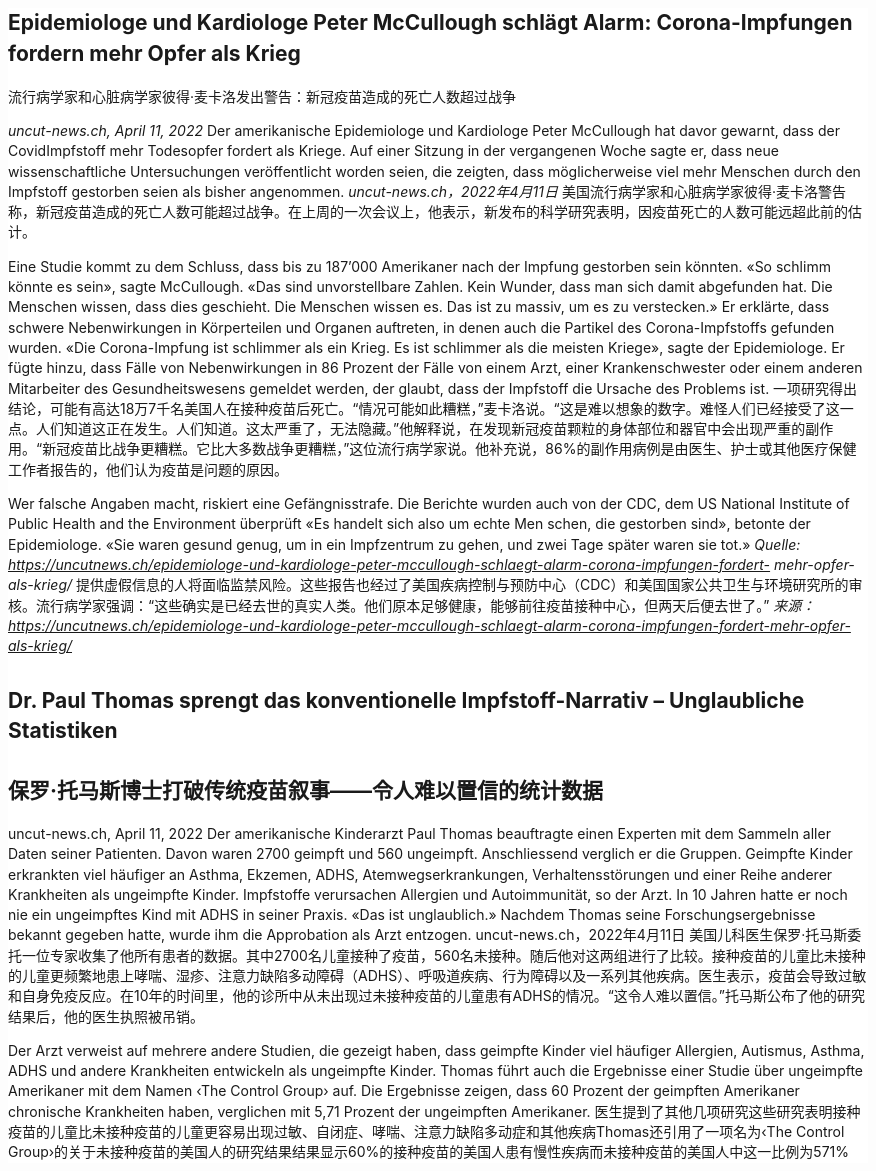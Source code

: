 ## Epidemiologe und Kardiologe Peter McCullough schlägt Alarm: Corona-Impfungen fordern mehr Opfer als Krieg
流行病学家和心脏病学家彼得·麦卡洛发出警告：新冠疫苗造成的死亡人数超过战争

_uncut-news.ch, April 11, 2022_ Der amerikanische Epidemiologe und Kardiologe Peter McCullough hat davor gewarnt, dass der CovidImpfstoff mehr Todesopfer fordert als Kriege. Auf einer Sitzung in der vergangenen Woche sagte er, dass neue wissenschaftliche Untersuchungen veröffentlicht worden seien, die zeigten, dass möglicherweise viel mehr Menschen durch den Impfstoff gestorben seien als bisher angenommen.
_uncut-news.ch，2022年4月11日_ 美国流行病学家和心脏病学家彼得·麦卡洛警告称，新冠疫苗造成的死亡人数可能超过战争。在上周的一次会议上，他表示，新发布的科学研究表明，因疫苗死亡的人数可能远超此前的估计。

Eine Studie kommt zu dem Schluss, dass bis zu 187’000 Amerikaner nach der Impfung gestorben sein könnten. «So schlimm könnte es sein», sagte McCullough. «Das sind unvorstellbare Zahlen. Kein Wunder, dass man sich damit abgefunden hat. Die Menschen wissen, dass dies geschieht. Die Menschen wissen es. Das ist zu massiv, um es zu verstecken.» Er erklärte, dass schwere Nebenwirkungen in Körperteilen und Organen auftreten, in denen auch die Partikel des Corona-Impfstoffs gefunden wurden. «Die Corona-Impfung ist schlimmer als ein Krieg. Es ist schlimmer als die meisten Kriege», sagte der Epidemiologe. Er fügte hinzu, dass Fälle von Nebenwirkungen in 86 Prozent der Fälle von einem Arzt, einer Krankenschwester oder einem anderen Mitarbeiter des Gesundheitswesens gemeldet werden, der glaubt, dass der Impfstoff die Ursache des Problems ist.
一项研究得出结论，可能有高达18万7千名美国人在接种疫苗后死亡。“情况可能如此糟糕，”麦卡洛说。“这是难以想象的数字。难怪人们已经接受了这一点。人们知道这正在发生。人们知道。这太严重了，无法隐藏。”他解释说，在发现新冠疫苗颗粒的身体部位和器官中会出现严重的副作用。“新冠疫苗比战争更糟糕。它比大多数战争更糟糕，”这位流行病学家说。他补充说，86%的副作用病例是由医生、护士或其他医疗保健工作者报告的，他们认为疫苗是问题的原因。

Wer falsche Angaben macht, riskiert eine Gefängnisstrafe. Die Berichte wurden auch von der CDC, dem US National Institute of Public Health and the Environment überprüft «Es handelt sich also um echte Men schen, die gestorben sind», betonte der Epidemiologe. «Sie waren gesund genug, um in ein Impfzentrum zu gehen, und zwei Tage später waren sie tot.» _Quelle:_ _https://uncutnews.ch/epidemiologe-und-kardiologe-peter-mccullough-schlaegt-alarm-corona-impfungen-fordert-_ _mehr-opfer-als-krieg/_
提供虚假信息的人将面临监禁风险。这些报告也经过了美国疾病控制与预防中心（CDC）和美国国家公共卫生与环境研究所的审核。流行病学家强调：“这些确实是已经去世的真实人类。他们原本足够健康，能够前往疫苗接种中心，但两天后便去世了。” _来源：https://uncutnews.ch/epidemiologe-und-kardiologe-peter-mccullough-schlaegt-alarm-corona-impfungen-fordert-mehr-opfer-als-krieg/_

## Dr. Paul Thomas sprengt das konventionelle Impfstoff-Narrativ – Unglaubliche Statistiken
## 保罗·托马斯博士打破传统疫苗叙事——令人难以置信的统计数据

uncut-news.ch, April 11, 2022 Der amerikanische Kinderarzt Paul Thomas beauftragte einen Experten mit dem Sammeln aller Daten seiner Patienten. Davon waren 2700 geimpft und 560 ungeimpft. Anschliessend verglich er die Gruppen. Geimpfte Kinder erkrankten viel häufiger an Asthma, Ekzemen, ADHS, Atemwegserkrankungen, Verhaltensstörungen und einer Reihe anderer Krankheiten als ungeimpfte Kinder. Impfstoffe verursachen Allergien und Autoimmunität, so der Arzt. In 10 Jahren hatte er noch nie ein ungeimpftes Kind mit ADHS in seiner Praxis. «Das ist unglaublich.» Nachdem Thomas seine Forschungsergebnisse bekannt gegeben hatte, wurde ihm die Approbation als Arzt entzogen.
uncut-news.ch，2022年4月11日 美国儿科医生保罗·托马斯委托一位专家收集了他所有患者的数据。其中2700名儿童接种了疫苗，560名未接种。随后他对这两组进行了比较。接种疫苗的儿童比未接种的儿童更频繁地患上哮喘、湿疹、注意力缺陷多动障碍（ADHS）、呼吸道疾病、行为障碍以及一系列其他疾病。医生表示，疫苗会导致过敏和自身免疫反应。在10年的时间里，他的诊所中从未出现过未接种疫苗的儿童患有ADHS的情况。“这令人难以置信。”托马斯公布了他的研究结果后，他的医生执照被吊销。

Der Arzt verweist auf mehrere andere Studien, die gezeigt haben, dass geimpfte Kinder viel häufiger Allergien, Autismus, Asthma, ADHS und andere Krankheiten entwickeln als ungeimpfte Kinder. Thomas führt auch die Ergebnisse einer Studie über ungeimpfte Amerikaner mit dem Namen ‹The Control Group› auf. Die Ergebnisse zeigen, dass 60 Prozent der geimpften Amerikaner chronische Krankheiten haben, verglichen mit 5,71 Prozent der ungeimpften Amerikaner.
医生提到了其他几项研究这些研究表明接种疫苗的儿童比未接种疫苗的儿童更容易出现过敏、自闭症、哮喘、注意力缺陷多动症和其他疾病Thomas还引用了一项名为‹The Control Group›的关于未接种疫苗的美国人的研究结果结果显示60%的接种疫苗的美国人患有慢性疾病而未接种疫苗的美国人中这一比例为571%
